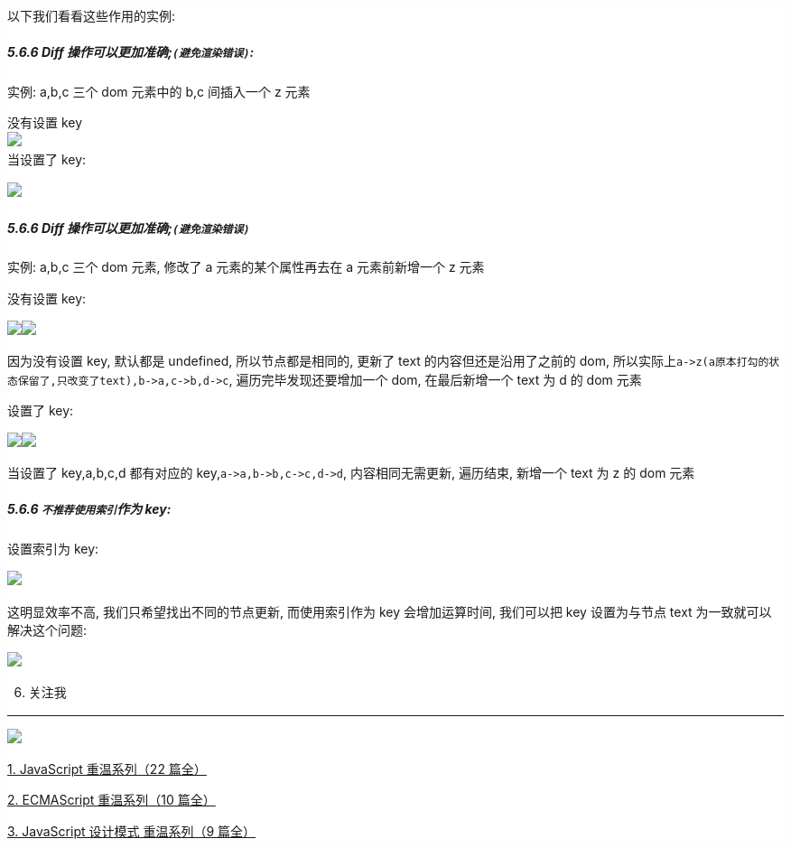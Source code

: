 
以下我们看看这些作用的实例:

##### 5.6.6 Diff 操作可以更加准确;`(避免渲染错误)`:

实例: a,b,c 三个 dom 元素中的 b,c 间插入一个 z 元素

没有设置 key  
![](https://mmbiz.qpic.cn/sz_mmbiz_png/po6IxVbAMcQAlaWibia3Sxw7MG2BPDwEO2Ua9xL1PMLMfYfaoLQqjg2YgKUaXlA6BZDphxsWMDLQAAw15xmR408Q/640?wx_fmt=png)  
当设置了 key:

![](https://mmbiz.qpic.cn/sz_mmbiz_png/po6IxVbAMcQAlaWibia3Sxw7MG2BPDwEO2UOwIMrxib7BWe3OdLmT2tw2bBnKpQQeW4I5OktnmoZBhsYibW1RTaibFQ/640?wx_fmt=png)

##### 5.6.6 Diff 操作可以更加准确;`(避免渲染错误)`

实例: a,b,c 三个 dom 元素, 修改了 a 元素的某个属性再去在 a 元素前新增一个 z 元素

没有设置 key:

![](https://mmbiz.qpic.cn/sz_mmbiz_png/po6IxVbAMcQAlaWibia3Sxw7MG2BPDwEO267Lhv5lVRYZF26eUK9ibCB31AMZiavibTcXYXUBoC1QuSzqWmBa5ibu3DQ/640?wx_fmt=png)![](https://mmbiz.qpic.cn/sz_mmbiz_png/po6IxVbAMcQAlaWibia3Sxw7MG2BPDwEO2FNC8THXwlSBNtHRg50ckDNXCSmWoqSbias3dlkmibIfob9QDI5WGcG3A/640?wx_fmt=png)

因为没有设置 key, 默认都是 undefined, 所以节点都是相同的, 更新了 text 的内容但还是沿用了之前的 dom, 所以实际上`a->z(a原本打勾的状态保留了,只改变了text),b->a,c->b,d->c`, 遍历完毕发现还要增加一个 dom, 在最后新增一个 text 为 d 的 dom 元素

设置了 key:

![](https://mmbiz.qpic.cn/sz_mmbiz_png/po6IxVbAMcQAlaWibia3Sxw7MG2BPDwEO21CxIZvpMy4ianbNFNLpSm6RGyX0CmibbjuOTHicH3LP3g24VTdsC92evg/640?wx_fmt=png)![](https://mmbiz.qpic.cn/sz_mmbiz_png/po6IxVbAMcQAlaWibia3Sxw7MG2BPDwEO2K6AYVU2UAmdWZ58kCQbr2z1OwbE9UqHfmpcTice7EtzsVmKDTlbmVZQ/640?wx_fmt=png)

当设置了 key,a,b,c,d 都有对应的 key,`a->a,b->b,c->c,d->d`, 内容相同无需更新, 遍历结束, 新增一个 text 为 z 的 dom 元素

##### 5.6.6 `不推荐使用索引`作为 key:

设置索引为 key:

![](https://mmbiz.qpic.cn/sz_mmbiz_png/po6IxVbAMcQAlaWibia3Sxw7MG2BPDwEO2FQHVq89wJ0yOJYTicUjCCiasp5s3oxkrhSQQ7fDd7icW04MIXGwPPOv2g/640?wx_fmt=png)

这明显效率不高, 我们只希望找出不同的节点更新, 而使用索引作为 key 会增加运算时间, 我们可以把 key 设置为与节点 text 为一致就可以解决这个问题:

![](https://mmbiz.qpic.cn/sz_mmbiz_png/po6IxVbAMcQAlaWibia3Sxw7MG2BPDwEO20yPciaqHiaqS959DfkdthWxvKg0MrrgqZyttdICkJah7rpa8PclyUabA/640?wx_fmt=png)

6. 关注我
------

![](https://mmbiz.qpic.cn/mmbiz_gif/usyTZ86MDicgqjLq0USF6icibfWiaLSV8bz17cBjvXylU7dz9mIMP7lUF50OE2gFrlZDQlIyWvGcUiaprq92fq8tgXg/640?wx_fmt=gif)

[1. JavaScript 重温系列（22 篇全）](http://mp.weixin.qq.com/s?__biz=MjM5MDc4MzgxNA==&mid=2458453187&idx=1&sn=a69b4d7d991867a07a933f86e66b9f55&chksm=b1c224ea86b5adfc10c3aa1841be3879b9360d671e98cc73391c2490246f1348857b9821d32c&scene=21#wechat_redirect)  

[2. ECMAScript 重温系列（10 篇全）](http://mp.weixin.qq.com/s?__biz=MjM5MDc4MzgxNA==&mid=2458453193&idx=1&sn=e5392cb77bc17c9e94b6c826b5f52a83&chksm=b1c224e086b5adf6dad41a0d36b77a9bfb4bc9f0d29a816266b3e28c892e54274967dbce380b&scene=21#wechat_redirect)  

[3. JavaScript 设计模式 重温系列（9 篇全）](http://mp.weixin.qq.com/s?__biz=MjM5MDc4MzgxNA==&mid=2458453194&idx=1&sn=e7f0734b04484bee5e10a85a7cbb85c1&chksm=b1c224e386b5adf554ab928cdeaf7ee16dbb2d895be17f2a12a59054a75b913470ca7649bbc7&scene=21#wechat_redirect)
